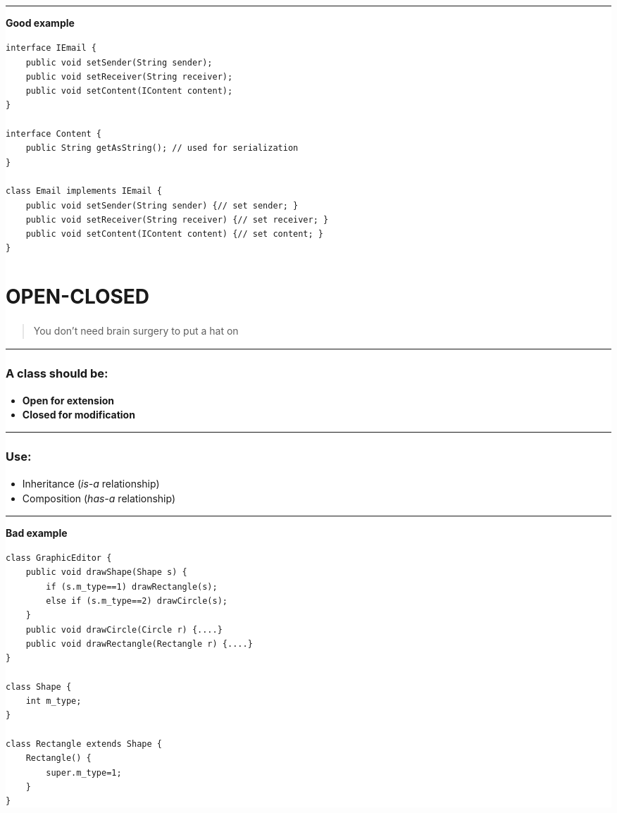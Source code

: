--------------------------------------

**Good example**

	interface IEmail {
		public void setSender(String sender);
		public void setReceiver(String receiver);
		public void setContent(IContent content);
	}

	interface Content {
		public String getAsString(); // used for serialization
	}

	class Email implements IEmail {
		public void setSender(String sender) {// set sender; }
		public void setReceiver(String receiver) {// set receiver; }
		public void setContent(IContent content) {// set content; }
	}

# OPEN-CLOSED
> You don’t need brain surgery to put a hat on

-----------------------------

### A class should be:
- **Open for extension**
- **Closed for modification**

--------------------------------

### Use:
- Inheritance (_is-a_ relationship)
- Composition (_has-a_ relationship)

--------------------------------------

**Bad example**  

	class GraphicEditor {
 		public void drawShape(Shape s) {
			if (s.m_type==1) drawRectangle(s);
 			else if (s.m_type==2) drawCircle(s);
		}
		public void drawCircle(Circle r) {....}
		public void drawRectangle(Rectangle r) {....}
	}

	class Shape {
		int m_type;
	}

	class Rectangle extends Shape {
		Rectangle() {
 			super.m_type=1;
		}
	}

